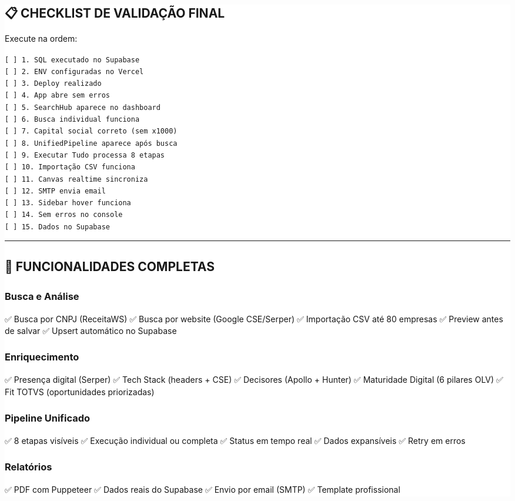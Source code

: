 
## 📋 **CHECKLIST DE VALIDAÇÃO FINAL**

Execute na ordem:

```
[ ] 1. SQL executado no Supabase
[ ] 2. ENV configuradas no Vercel
[ ] 3. Deploy realizado
[ ] 4. App abre sem erros
[ ] 5. SearchHub aparece no dashboard
[ ] 6. Busca individual funciona
[ ] 7. Capital social correto (sem x1000)
[ ] 8. UnifiedPipeline aparece após busca
[ ] 9. Executar Tudo processa 8 etapas
[ ] 10. Importação CSV funciona
[ ] 11. Canvas realtime sincroniza
[ ] 12. SMTP envia email
[ ] 13. Sidebar hover funciona
[ ] 14. Sem erros no console
[ ] 15. Dados no Supabase
```

---

## 🎯 **FUNCIONALIDADES COMPLETAS**

### **Busca e Análise**
✅ Busca por CNPJ (ReceitaWS)
✅ Busca por website (Google CSE/Serper)
✅ Importação CSV até 80 empresas
✅ Preview antes de salvar
✅ Upsert automático no Supabase

### **Enriquecimento**
✅ Presença digital (Serper)
✅ Tech Stack (headers + CSE)
✅ Decisores (Apollo + Hunter)
✅ Maturidade Digital (6 pilares OLV)
✅ Fit TOTVS (oportunidades priorizadas)

### **Pipeline Unificado**
✅ 8 etapas visíveis
✅ Execução individual ou completa
✅ Status em tempo real
✅ Dados expansíveis
✅ Retry em erros

### **Relatórios**
✅ PDF com Puppeteer
✅ Dados reais do Supabase
✅ Envio por email (SMTP)
✅ Template profissional
